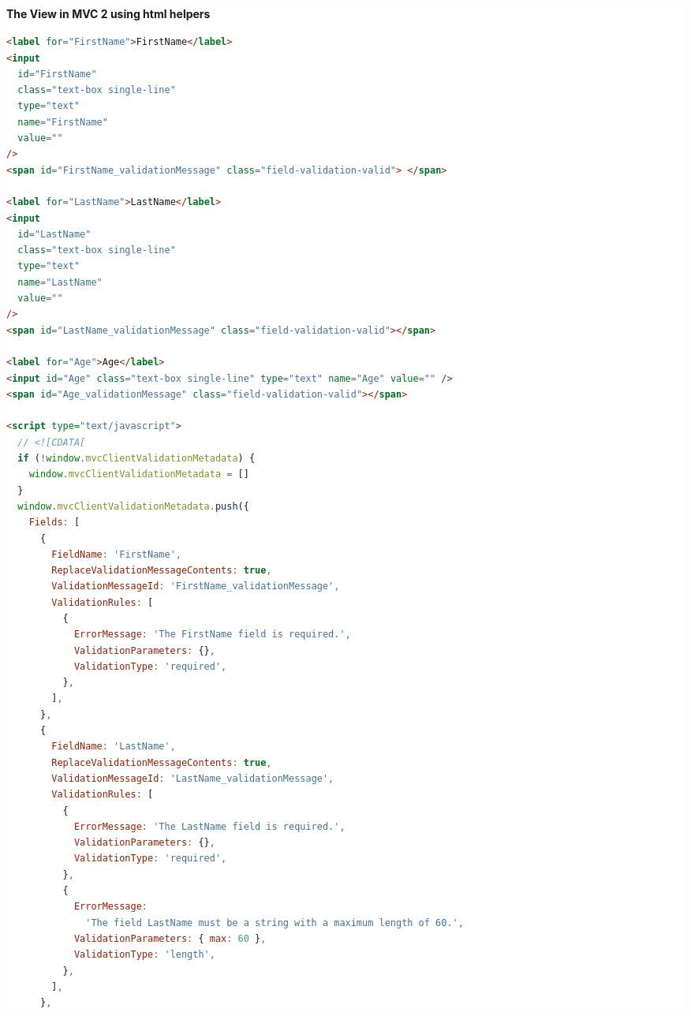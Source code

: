 **The View in MVC 2 using html helpers**

```html
<label for="FirstName">FirstName</label>
<input
  id="FirstName"
  class="text-box single-line"
  type="text"
  name="FirstName"
  value=""
/>
<span id="FirstName_validationMessage" class="field-validation-valid"> </span>

<label for="LastName">LastName</label>
<input
  id="LastName"
  class="text-box single-line"
  type="text"
  name="LastName"
  value=""
/>
<span id="LastName_validationMessage" class="field-validation-valid"></span>

<label for="Age">Age</label>
<input id="Age" class="text-box single-line" type="text" name="Age" value="" />
<span id="Age_validationMessage" class="field-validation-valid"></span>

<script type="text/javascript">
  // <![CDATA[
  if (!window.mvcClientValidationMetadata) {
    window.mvcClientValidationMetadata = []
  }
  window.mvcClientValidationMetadata.push({
    Fields: [
      {
        FieldName: 'FirstName',
        ReplaceValidationMessageContents: true,
        ValidationMessageId: 'FirstName_validationMessage',
        ValidationRules: [
          {
            ErrorMessage: 'The FirstName field is required.',
            ValidationParameters: {},
            ValidationType: 'required',
          },
        ],
      },
      {
        FieldName: 'LastName',
        ReplaceValidationMessageContents: true,
        ValidationMessageId: 'LastName_validationMessage',
        ValidationRules: [
          {
            ErrorMessage: 'The LastName field is required.',
            ValidationParameters: {},
            ValidationType: 'required',
          },
          {
            ErrorMessage:
              'The field LastName must be a string with a maximum length of 60.',
            ValidationParameters: { max: 60 },
            ValidationType: 'length',
          },
        ],
      },
```